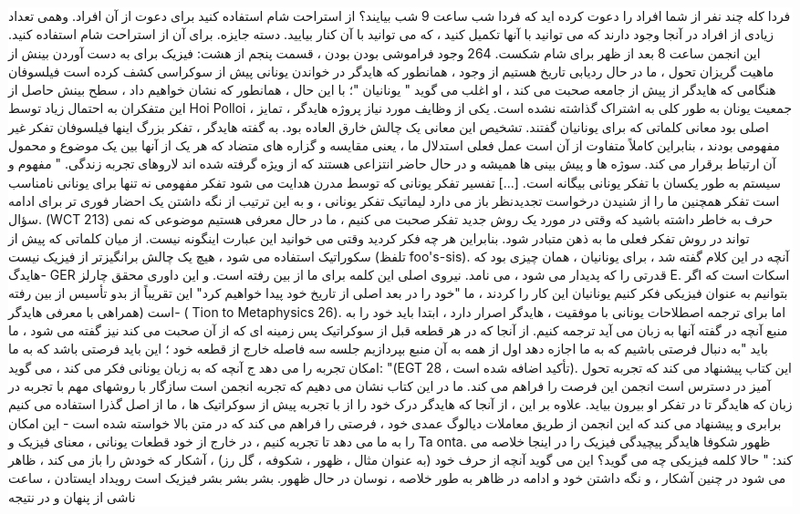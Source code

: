 فردا کله
چند نفر از شما افراد را دعوت کرده اید که فردا شب ساعت 9 شب بیایند؟ از استراحت شام استفاده کنید
برای دعوت از آن افراد. وهمی
تعداد زیادی از افراد در آنجا وجود دارند که می توانید با آنها تکمیل کنید ، که می توانید با آن کنار بیایید. دسته جایزه. برای آن از استراحت شام استفاده کنید. این انجمن ساعت 8 بعد از ظهر برای شام شکست. 264
وجود
فراموشی بودن بودن ، قسمت پنجم از هشت: فیزیک
برای به دست آوردن بینش از ماهیت گریزان تحول ، ما در حال ردیابی تاریخ هستیم
از وجود ، همانطور که هایدگر در خواندن یونانی پیش از سوکراسی کشف کرده است
فیلسوفان هنگامی که هایدگر از پیش از جامعه صحبت می کند ، او اغلب می گوید "
یونانیان "؛ با این حال ، همانطور که نشان خواهیم داد ، سطح بینش حاصل از این متفکران
به احتمال زیاد توسط Hoi Polloi ، جمعیت یونان به طور کلی به اشتراک گذاشته نشده است. یکی از وظایف مورد نیاز پروژه هایدگر ، تمایز اصلی بود
معانی کلماتی که برای یونانیان گفتند. تشخیص این معانی
یک چالش خارق العاده بود. به گفته هایدگر ، تفکر بزرگ اینها
فیلسوفان تفکر غیر مفهومی بودند ، بنابراین کاملاً متفاوت از آن است
عمل فعلی استدلال ما ، یعنی مقایسه و گزاره های متضاد
که هر یک از آنها بین یک موضوع و محمول آن ارتباط برقرار می کند. سوژه ها و
پیش بینی ها همیشه و در حال حاضر انتزاعی هستند که از ویژه گرفته شده اند
لاروهای تجربه زندگی. "
مفهوم و سیستم به طور یکسان با تفکر یونانی بیگانه است. [...]
تفسیر تفکر یونانی که توسط مدرن هدایت می شود
تفکر مفهومی نه تنها برای یونانی نامناسب است
تفکر همچنین ما را از شنیدن درخواست تجدیدنظر باز می دارد
لیماتیک تفکر یونانی ، و به این ترتیب از نگه داشتن یک
احضار فوری تر برای ادامه سؤال. (WCT 213)
حرف
به خاطر داشته باشید که وقتی در مورد یک روش جدید تفکر صحبت می کنیم ، ما در حال معرفی هستیم
موضوعی که نمی تواند در روش تفکر فعلی ما به ذهن متبادر شود. بنابراین هر چه
فکر کردید وقتی می خوانید این عبارت اینگونه نیست. از میان کلماتی که پیش از سکوراتیک استفاده می شود ، هیچ یک چالش برانگیزتر از فیزیک نیست
(تلفظ foo's-sis). آنچه در این کلام گفته شد ، برای یونانیان ، همان چیزی بود که هایدگ-
GER قدرتی را که پدیدار می شود ، می نامد. نیروی اصلی این کلمه برای ما از بین رفته است.
و این داوری محقق چارلز E. اسکات است که اگر بتوانیم به عنوان فیزیکی فکر کنیم
یونانیان این کار را کردند ، ما "خود را در بعد اصلی از تاریخ خود پیدا خواهیم کرد"
این تقریباً از بدو تأسیس از بین رفته است (همراهی با معرفی هایدگر-
(
Tion to Metaphysics 26). اما برای ترجمه اصطلاحات یونانی با موفقیت ، هایدگر اصرار دارد ، ابتدا باید
خود را به منبع آنچه در گفته آنها به زبان می آید ترجمه کنیم. از آنجا که در
هر قطعه قبل از سوکراتیک پس زمینه ای که از آن صحبت می کند نیز گفته می شود ،
ما باید "به دنبال فرصتی باشیم که به ما اجازه دهد اول از همه به آن منبع بپردازیم
جلسه سه فاصله
خارج از قطعه خود ؛ این باید فرصتی باشد که به ما امکان تجربه را می دهد
ج
آنچه که به زبان یونانی فکر می کند ، می گوید: "(EGT 28 ، تأکید اضافه شده است).
این کتاب پیشنهاد می کند که تجربه تحول آمیز در دسترس است
انجمن این فرصت را فراهم می کند. ما در این کتاب نشان می دهیم که تجربه انجمن است
سازگار با روشهای مهم با تجربه در زبان که هایدگر
تا در تفکر او بیرون بیاید. علاوه بر این ، از آنجا که هایدگر درک خود را از
با تجربه پیش از سوکراتیک ها ، ما از اصل گذرا استفاده می کنیم
برابری و پیشنهاد می کند که این انجمن از طریق معاملات دیالوگ عمدی خود ،
فرصتی را فراهم می کند که در متن بالا خواسته شده است - این امکان را به ما می دهد تا تجربه کنیم ،
در خارج از خود قطعات یونانی ، معنای فیزیک و Ta onta. ظهور شکوفا
هایدگر پیچیدگی فیزیک را در اینجا خلاصه می کند:
"
حالا کلمه فیزیکی چه می گوید؟ این می گوید آنچه از
حرف
خود (به عنوان مثال ، ظهور ، شکوفه ، گل رز) ،
آشکار که خودش را باز می کند ، ظاهر می شود
در چنین آشکار ، و نگه داشتن خود و ادامه در ظاهر
به طور خلاصه ، نوسان در حال ظهور. بشر بشر بشر فیزیک است
رویداد ایستادن ،
ساعت ناشی از پنهان و در نتیجه